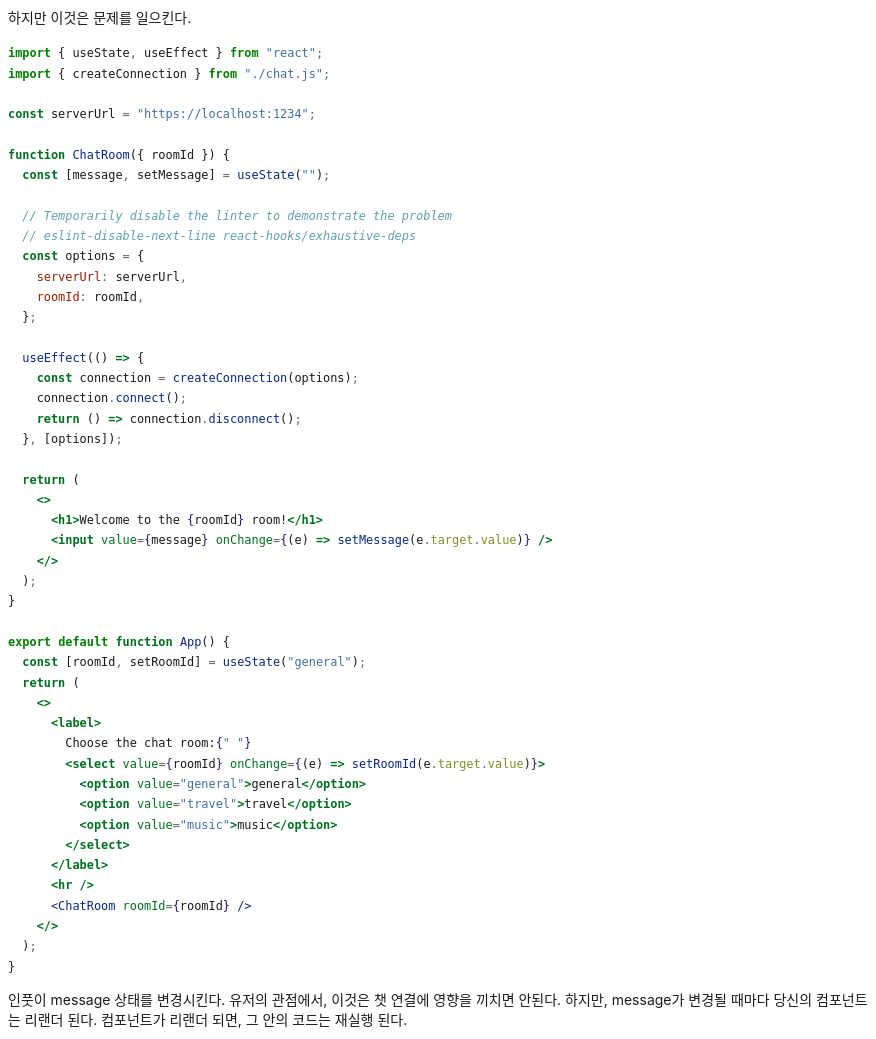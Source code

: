 하지만 이것은 문제를 일으킨다.

```jsx
import { useState, useEffect } from "react";
import { createConnection } from "./chat.js";

const serverUrl = "https://localhost:1234";

function ChatRoom({ roomId }) {
  const [message, setMessage] = useState("");

  // Temporarily disable the linter to demonstrate the problem
  // eslint-disable-next-line react-hooks/exhaustive-deps
  const options = {
    serverUrl: serverUrl,
    roomId: roomId,
  };

  useEffect(() => {
    const connection = createConnection(options);
    connection.connect();
    return () => connection.disconnect();
  }, [options]);

  return (
    <>
      <h1>Welcome to the {roomId} room!</h1>
      <input value={message} onChange={(e) => setMessage(e.target.value)} />
    </>
  );
}

export default function App() {
  const [roomId, setRoomId] = useState("general");
  return (
    <>
      <label>
        Choose the chat room:{" "}
        <select value={roomId} onChange={(e) => setRoomId(e.target.value)}>
          <option value="general">general</option>
          <option value="travel">travel</option>
          <option value="music">music</option>
        </select>
      </label>
      <hr />
      <ChatRoom roomId={roomId} />
    </>
  );
}
```

인풋이 message 상태를 변경시킨다. 유저의 관점에서, 이것은 챗 연결에 영향을 끼치면 안된다. 하지만, message가 변경될 때마다 당신의 컴포넌트는 리랜더 된다. 컴포넌트가 리랜더 되면, 그 안의 코드는 재실행 된다.
